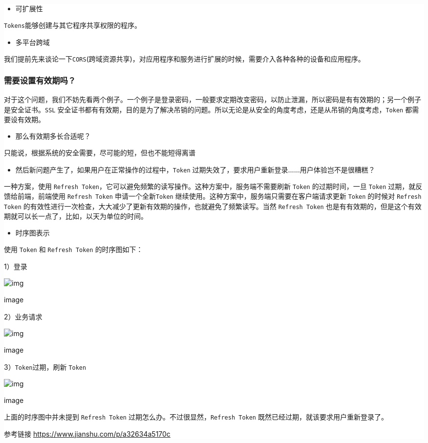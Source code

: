 - 可扩展性

`Tokens`能够创建与其它程序共享权限的程序。

- 多平台跨域

我们提前先来谈论一下`CORS`(跨域资源共享)，对应用程序和服务进行扩展的时候，需要介入各种各种的设备和应用程序。

### 需要设置有效期吗？

对于这个问题，我们不妨先看两个例子。一个例子是登录密码，一般要求定期改变密码，以防止泄漏，所以密码是有有效期的；另一个例子是安全证书。`SSL` 安全证书都有有效期，目的是为了解决吊销的问题。所以无论是从安全的角度考虑，还是从吊销的角度考虑，`Token` 都需要设有效期。

- 那么有效期多长合适呢？

只能说，根据系统的安全需要，尽可能的短，但也不能短得离谱

- 然后新问题产生了，如果用户在正常操作的过程中，`Token` 过期失效了，要求用户重新登录……用户体验岂不是很糟糕？

一种方案，使用 `Refresh Token`，它可以避免频繁的读写操作。这种方案中，服务端不需要刷新 `Token` 的过期时间，一旦 `Token` 过期，就反馈给前端，前端使用 `Refresh Token` 申请一个全新`Token` 继续使用。这种方案中，服务端只需要在客户端请求更新 `Token` 的时候对 `Refresh Token` 的有效性进行一次检查，大大减少了更新有效期的操作，也就避免了频繁读写。当然 `Refresh Token` 也是有有效期的，但是这个有效期就可以长一点了，比如，以天为单位的时间。

- 时序图表示

使用 `Token` 和 `Refresh Token` 的时序图如下：

1）登录

![img](https:////upload-images.jianshu.io/upload_images/15096291-4a028da83d83b5b7?imageMogr2/auto-orient/strip|imageView2/2/w/680/format/webp)

image



2）业务请求



![img](https:////upload-images.jianshu.io/upload_images/15096291-75ad0bdfa6dd7506?imageMogr2/auto-orient/strip|imageView2/2/w/510/format/webp)

image


 3）`Token`过期，刷新 `Token`





![img](https:////upload-images.jianshu.io/upload_images/15096291-21cdaa18849f5ae7?imageMogr2/auto-orient/strip|imageView2/2/w/648/format/webp)

image


 上面的时序图中并未提到 `Refresh Token` 过期怎么办。不过很显然，`Refresh Token` 既然已经过期，就该要求用户重新登录了。



参考链接 https://www.jianshu.com/p/a32634a5170c

